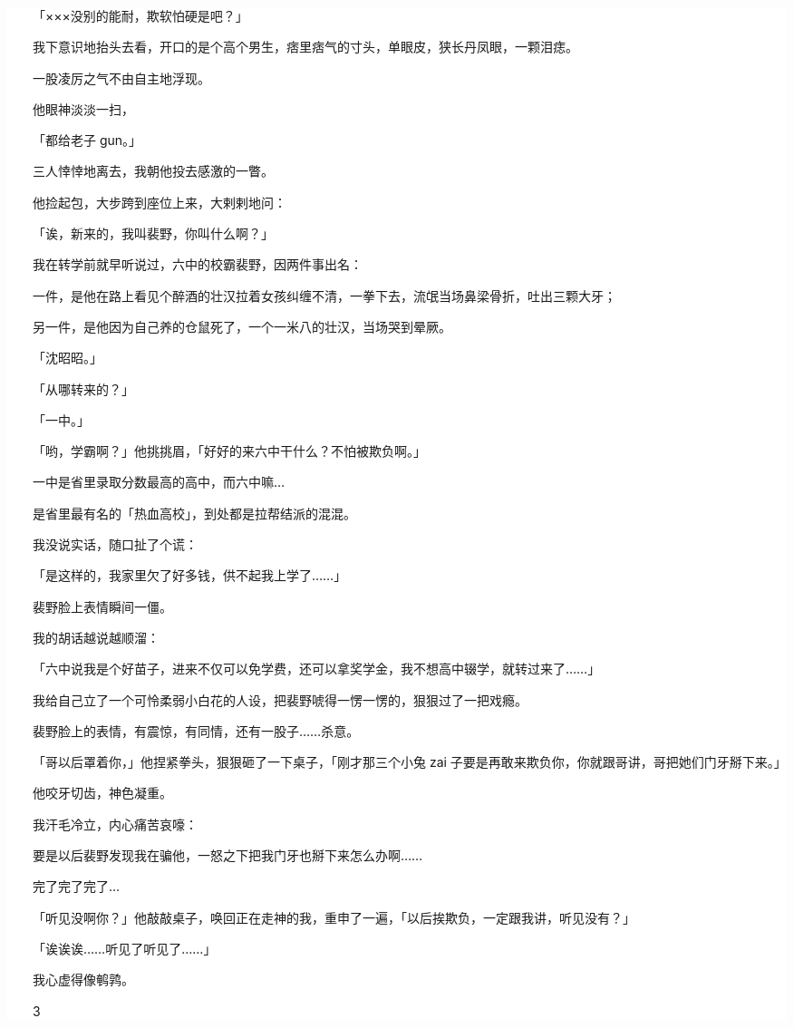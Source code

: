 &emsp;&emsp;「×××没别的能耐，欺软怕硬是吧？」  
  
&emsp;&emsp;我下意识地抬头去看，开口的是个高个男生，痞里痞气的寸头，单眼皮，狭长丹凤眼，一颗泪痣。  
  
&emsp;&emsp;一股凌厉之气不由自主地浮现。  
  
&emsp;&emsp;他眼神淡淡一扫，  
  
&emsp;&emsp;「都给老子 gun。」  
  
&emsp;&emsp;三人悻悻地离去，我朝他投去感激的一瞥。  
  
&emsp;&emsp;他捡起包，大步跨到座位上来，大剌剌地问：  
  
&emsp;&emsp;「诶，新来的，我叫裴野，你叫什么啊？」  
  
&emsp;&emsp;我在转学前就早听说过，六中的校霸裴野，因两件事出名：  
  
&emsp;&emsp;一件，是他在路上看见个醉酒的壮汉拉着女孩纠缠不清，一拳下去，流氓当场鼻梁骨折，吐出三颗大牙；  
  
&emsp;&emsp;另一件，是他因为自己养的仓鼠死了，一个一米八的壮汉，当场哭到晕厥。  
  
&emsp;&emsp;「沈昭昭。」  
  
&emsp;&emsp;「从哪转来的？」  
  
&emsp;&emsp;「一中。」  
  
&emsp;&emsp;「哟，学霸啊？」他挑挑眉，「好好的来六中干什么？不怕被欺负啊。」  
  
&emsp;&emsp;一中是省里录取分数最高的高中，而六中嘛…  
  
&emsp;&emsp;是省里最有名的「热血高校」，到处都是拉帮结派的混混。  
  
&emsp;&emsp;我没说实话，随口扯了个谎：  
  
&emsp;&emsp;「是这样的，我家里欠了好多钱，供不起我上学了……」  
  
&emsp;&emsp;裴野脸上表情瞬间一僵。  
  
&emsp;&emsp;我的胡话越说越顺溜：  
  
&emsp;&emsp;「六中说我是个好苗子，进来不仅可以免学费，还可以拿奖学金，我不想高中辍学，就转过来了……」  
  
&emsp;&emsp;我给自己立了一个可怜柔弱小白花的人设，把裴野唬得一愣一愣的，狠狠过了一把戏瘾。  
  
&emsp;&emsp;裴野脸上的表情，有震惊，有同情，还有一股子……杀意。  
  
&emsp;&emsp;「哥以后罩着你，」他捏紧拳头，狠狠砸了一下桌子，「刚才那三个小兔 zai 子要是再敢来欺负你，你就跟哥讲，哥把她们门牙掰下来。」  
  
&emsp;&emsp;他咬牙切齿，神色凝重。  
  
&emsp;&emsp;我汗毛冷立，内心痛苦哀嚎：  
  
&emsp;&emsp;要是以后裴野发现我在骗他，一怒之下把我门牙也掰下来怎么办啊……  
  
&emsp;&emsp;完了完了完了…  
  
&emsp;&emsp;「听见没啊你？」他敲敲桌子，唤回正在走神的我，重申了一遍，「以后挨欺负，一定跟我讲，听见没有？」  
  
&emsp;&emsp;「诶诶诶……听见了听见了……」  
  
&emsp;&emsp;我心虚得像鹌鹑。  
  
&emsp;&emsp;3  
  